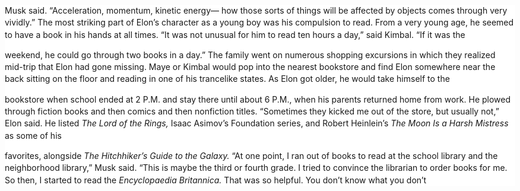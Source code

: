 
Musk	 said.	 “Acceleration,
momentum,	 kinetic	 energy—
how	those	sorts	of	things	will
be	affected	by	objects	comes
through	very	vividly.”
The	 most	 striking	 part	 of
Elon’s	 character	 as	 a	 young
boy	 was	 his	 compulsion	 to
read.	From	a	very	young	age,
he	seemed	to	have	a	book	in
his	hands	at	all	times.	“It	was
not	 unusual	 for	 him	 to	 read
ten	 hours	 a	 day,”	 said
Kimbal.	 “If	 it	 was	 the


weekend,	he	could	go	through
two	 books	 in	 a	 day.”	 The
family	 went	 on	 numerous
shopping	excursions	in	which
they	 realized	 mid-trip	 that
Elon	had	gone	missing.	Maye
or	Kimbal	would	pop	into	the
nearest	 bookstore	 and	 find
Elon	 somewhere	 near	 the
back	 sitting	 on	 the	 floor	 and
reading	 in	 one	 of	 his
trancelike	states.
As	 Elon	 got	 older,	 he
would	 take	 himself	 to	 the


bookstore	when	school	ended
at	2	P.M.	and	stay	there	until
about	6	P.M.,	when	his	parents
returned	home	from	work.	He
plowed	through	fiction	books
and	 then	 comics	 and	 then
nonfiction	 titles.	 “Sometimes
they	 kicked	 me	 out	 of	 the
store,	 but	 usually	 not,”	 Elon
said.	 He	 listed	 _The	 Lord	 of
the	 Rings,_ Isaac	 Asimov’s
Foundation	series,	and	Robert
Heinlein’s	 _The	 Moon	 Is	 a
Harsh	Mistress_ 	as	some	of	his


favorites,	 alongside	 _The
Hitchhiker’s	 Guide	 to	 the
Galaxy._ “At	 one	 point,	 I	 ran
out	 of	 books	 to	 read	 at	 the
school	 library	 and	 the
neighborhood	 library,”	 Musk
said.	“This	is	maybe	the	third
or	 fourth	 grade.	 I	 tried	 to
convince	 the	 librarian	 to
order	books	for	me.	So	then,	I
started	 to	 read	 the
_Encyclopaedia	 Britannica._
That	 was	 so	 helpful.	 You
don’t	 know	 what	 you	 don’t
